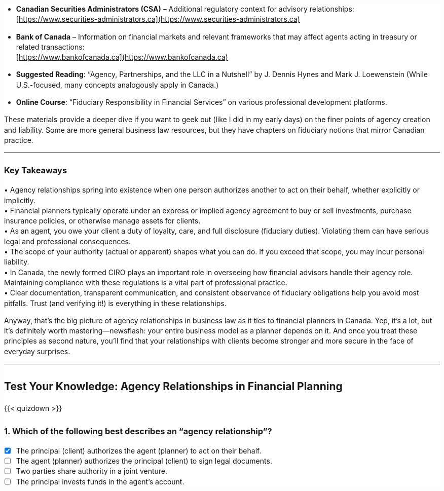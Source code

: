 - **Canadian Securities Administrators (CSA)** – Additional regulatory context for advisory relationships:  
  [https://www.securities-administrators.ca](https://www.securities-administrators.ca)

- **Bank of Canada** – Information on financial markets and relevant frameworks that may affect agents acting in treasury or related transactions:  
  [https://www.bankofcanada.ca](https://www.bankofcanada.ca)

- **Suggested Reading**: “Agency, Partnerships, and the LLC in a Nutshell” by J. Dennis Hynes and Mark J. Loewenstein (While U.S.-focused, many concepts analogously apply in Canada.)

- **Online Course**: “Fiduciary Responsibility in Financial Services” on various professional development platforms.

These materials provide a deeper dive if you want to geek out (like I did in my early days) on the finer points of agency creation and liability. Some are more general business law resources, but they have chapters on fiduciary notions that mirror Canadian practice.

---

### Key Takeaways

• Agency relationships spring into existence when one person authorizes another to act on their behalf, whether explicitly or implicitly.  
• Financial planners typically operate under an express or implied agency agreement to buy or sell investments, purchase insurance policies, or otherwise manage assets for clients.  
• As an agent, you owe your client a duty of loyalty, care, and full disclosure (fiduciary duties). Violating them can have serious legal and professional consequences.  
• The scope of your authority (actual or apparent) shapes what you can do. If you exceed that scope, you may incur personal liability.  
• In Canada, the newly formed CIRO plays an important role in overseeing how financial advisors handle their agency role. Maintaining compliance with these regulations is a vital part of professional practice.  
• Clear documentation, transparent communication, and consistent observance of fiduciary obligations help you avoid most pitfalls. Trust (and verifying it!) is everything in these relationships.

Anyway, that’s the big picture of agency relationships in business law as it ties to financial planners in Canada. Yep, it’s a lot, but it’s definitely worth mastering—newsflash: your entire business model as a planner depends on it. And once you treat these principles as second nature, you’ll find that your relationships with clients become stronger and more secure in the face of everyday surprises.

--------------------------------------------------------------------------------

## Test Your Knowledge: Agency Relationships in Financial Planning

{{< quizdown >}}

### 1. Which of the following best describes an “agency relationship”?

- [x] The principal (client) authorizes the agent (planner) to act on their behalf.  
- [ ] The agent (planner) authorizes the principal (client) to sign legal documents.  
- [ ] Two parties share authority in a joint venture.  
- [ ] The principal invests funds in the agent’s account.  
